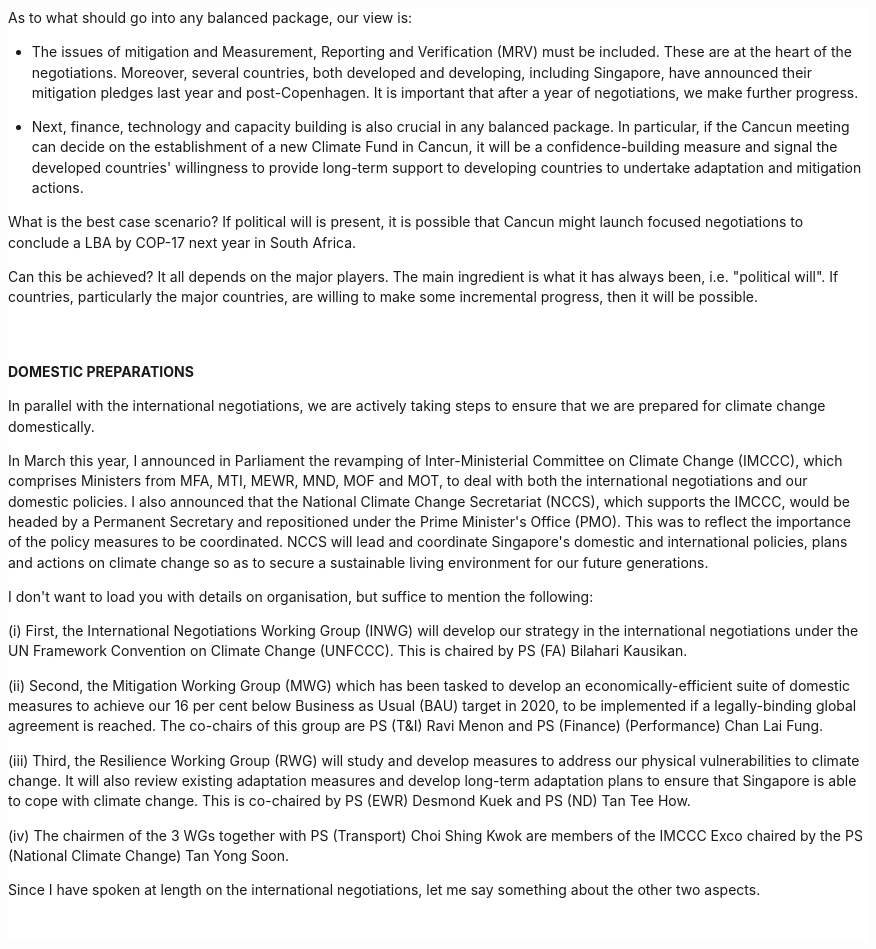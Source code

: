 As to what should go into any balanced package, our view is:

* The issues of mitigation and Measurement, Reporting and Verification (MRV) must be included. These are at the heart of the negotiations. Moreover, several countries, both developed and developing, including Singapore, have announced their mitigation pledges last year and post-Copenhagen. It is important that after a year of negotiations, we make further progress.

* Next, finance, technology and capacity building is also crucial in any balanced package. In particular, if the Cancun meeting can decide on the establishment of a new Climate Fund in Cancun, it will be a confidence-building measure and signal the developed countries' willingness to provide long-term support to developing countries to undertake adaptation and mitigation actions.

What is the best case scenario? If political will is present, it is possible that Cancun might launch focused negotiations to conclude a LBA by COP-17 next year in South Africa. 

Can this be achieved? It all depends on the major players. The main ingredient is what it has always been, i.e. "political will". If countries, particularly the major countries, are willing to make some incremental progress, then it will be possible.  
<br><br>




**DOMESTIC PREPARATIONS**

In parallel with the international negotiations, we are actively taking steps to ensure that we are prepared for climate change domestically. 

In March this year, I announced in Parliament the revamping of Inter-Ministerial Committee on Climate Change (IMCCC), which comprises Ministers from MFA, MTI, MEWR, MND, MOF and MOT, to deal with both the international negotiations and our domestic policies. I also announced that the National Climate Change Secretariat (NCCS), which supports the IMCCC, would be headed by a Permanent Secretary and repositioned under the Prime Minister's Office (PMO). This was to reflect the importance of the policy measures to be coordinated. NCCS will lead and coordinate Singapore's domestic and international policies, plans and actions on climate change so as to secure a sustainable living environment for our future generations. 

I don't want to load you with details on organisation, but suffice to mention the following:

(i) First, the International Negotiations Working Group (INWG) will develop our strategy in the international negotiations under the UN Framework Convention on Climate Change (UNFCCC). This is chaired by PS (FA) Bilahari Kausikan.

(ii) Second, the Mitigation Working Group (MWG) which has been tasked to develop an economically-efficient suite of domestic measures to achieve our 16 per cent below Business as Usual (BAU) target in 2020, to be implemented if a legally-binding global agreement is reached. The co-chairs of this group are PS (T&I) Ravi Menon and PS (Finance) (Performance) Chan Lai Fung.

(iii) Third, the Resilience Working Group (RWG) will study and develop measures to address our physical vulnerabilities to climate change. It will also review existing adaptation measures and develop long-term adaptation plans to ensure that Singapore is able to cope with climate change. This is co-chaired by PS (EWR) Desmond Kuek and PS (ND) Tan Tee How.

(iv) The chairmen of the 3 WGs together with PS (Transport) Choi Shing Kwok are members of the IMCCC Exco chaired by the PS (National Climate Change) Tan Yong Soon. 

Since I have spoken at length on the international negotiations, let me say something about the other two aspects.  
<br><br>
